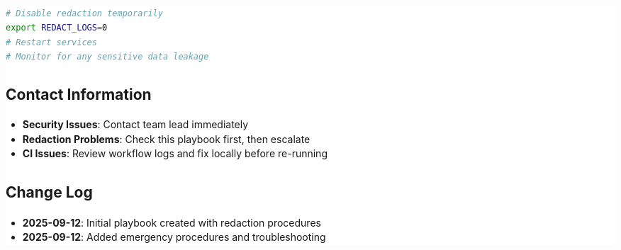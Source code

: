 ```bash
# Disable redaction temporarily
export REDACT_LOGS=0
# Restart services
# Monitor for any sensitive data leakage
```

## Contact Information

- **Security Issues**: Contact team lead immediately
- **Redaction Problems**: Check this playbook first, then escalate
- **CI Issues**: Review workflow logs and fix locally before re-running

## Change Log

- **2025-09-12**: Initial playbook created with redaction procedures
- **2025-09-12**: Added emergency procedures and troubleshooting
